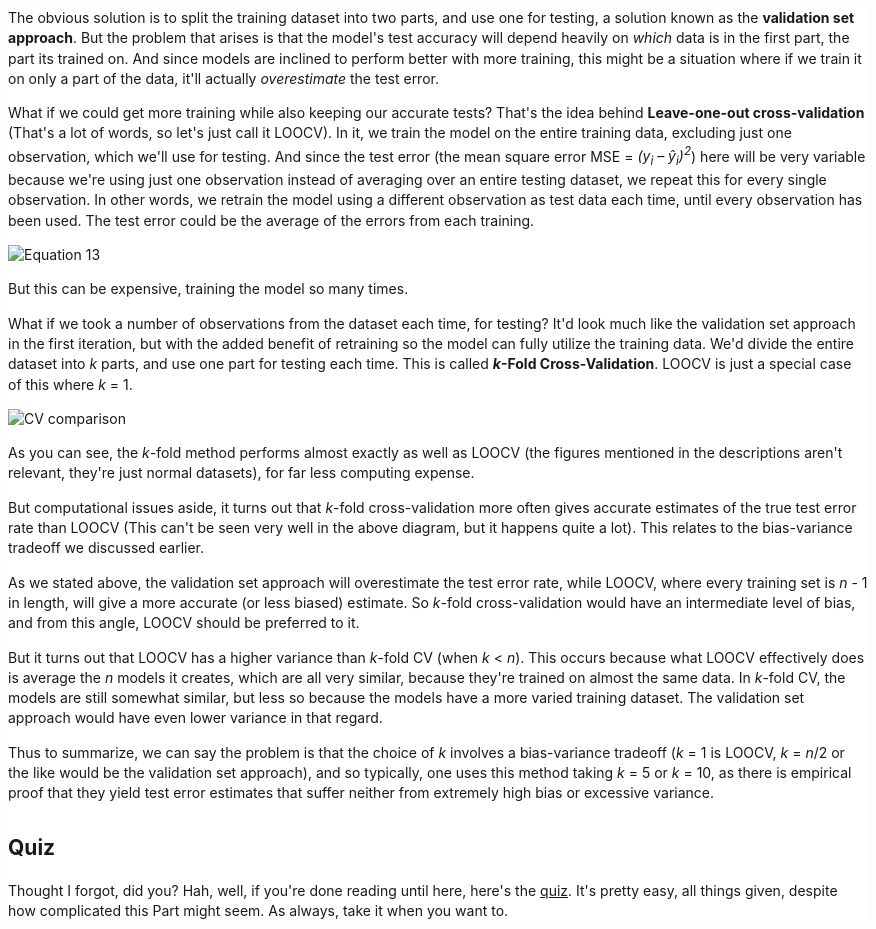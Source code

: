 The obvious solution is to split the training dataset into two parts, and use one for testing, a solution known as the **validation set approach**.  But the problem that arises is that the model's test accuracy will depend heavily on *which* data is in the first part, the part its trained on.  And since models are inclined to perform better with more training, this might be a situation where if we train it on only a part of the data, it'll actually *overestimate* the test error.

What if we could get more training while also keeping our accurate tests?  That's the idea behind **Leave-one-out cross-validation** (That's a lot of words, so let's just call it LOOCV).  In it, we train the model on the entire training data, excluding just one observation, which we'll use for testing.  And since the test error (the mean square error MSE = *(y<sub>i</sub> – ŷ<sub>i</sub>)<sup>2</sup>*) here will be very variable because we're using just one observation instead of averaging over an entire testing dataset, we repeat this for every single observation.  In other words, we retrain the model using a different observation as test data each time, until every observation has been used.  The test error could be the average of the errors from each training.  

![Equation 13](https://imgur.com/n4DerGl.png)

But this can be expensive, training the model so many times.

What if we took a number of observations from the dataset each time, for testing?  It'd look much like the validation set approach in the first iteration, but with the added benefit of retraining so the model can fully utilize the training data.  We'd divide the entire dataset into *k* parts, and use one part for testing each time.  This is called ***k*-Fold Cross-Validation**.  LOOCV is just a special case of this where *k* = 1.

![CV comparison](https://imgur.com/vWkvUe5.png)

As you can see, the *k*-fold method performs almost exactly as well as LOOCV (the figures mentioned in the descriptions aren't relevant, they're just normal datasets), for far less computing expense.  

But computational issues aside, it turns out that *k*-fold cross-validation more often gives accurate estimates of the true test error rate than LOOCV (This can't be seen very well in the above diagram, but it happens quite a lot).  This relates to the bias-variance tradeoff we discussed earlier.

As we stated above, the validation set approach will overestimate the test error rate, while LOOCV, where every training set is *n* - 1 in length, will give a more accurate (or less biased) estimate.  So *k*-fold cross-validation would have an intermediate level of bias, and from this angle, LOOCV should be preferred to it.

But it turns out that LOOCV has a higher variance than *k*-fold CV (when *k* < *n*).  This occurs because what LOOCV effectively does is average the *n* models it creates, which are all very similar, because they're trained on almost the same data.  In *k*-fold CV, the models are still somewhat similar, but less so because the models have a more varied training dataset.  The validation set approach would have even lower variance in that regard.

Thus to summarize, we can say the problem is that the choice of *k* involves a bias-variance tradeoff (*k* = 1 is LOOCV, *k* = *n*/2 or the like would be the validation set approach), and so typically, one uses this method taking *k* = 5 or *k* = 10, as there is empirical proof that they yield test error estimates that suffer neither from extremely high bias or excessive variance.


## Quiz

Thought I forgot, did you?  Hah, well, if you're done reading until here, here's the [quiz](https://joseverres42.typeform.com/to/DLShRnY5).  It's pretty easy, all things given, despite how complicated this Part might seem.  As always, take it when you want to.
